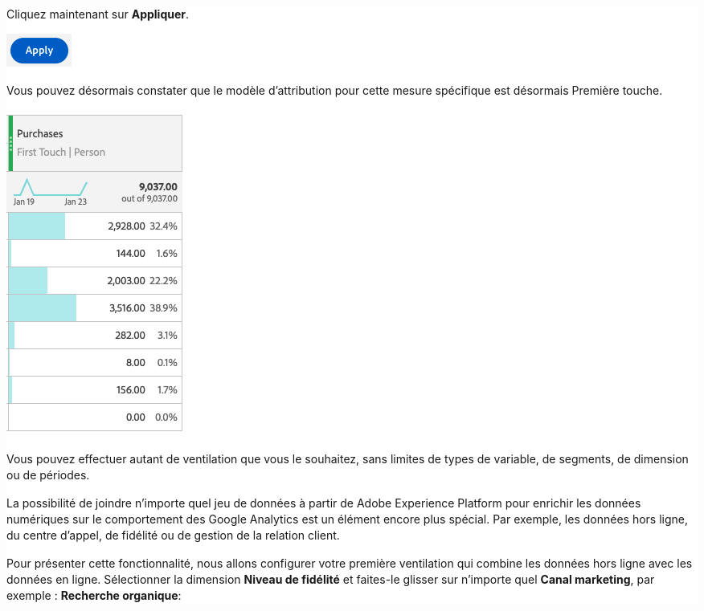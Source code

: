 Cliquez maintenant sur **Appliquer**.

![demo](./images/pro26.png)

Vous pouvez désormais constater que le modèle d’attribution pour cette mesure spécifique est désormais Première touche.

![demo](./images/pro27.png)

Vous pouvez effectuer autant de ventilation que vous le souhaitez, sans limites de types de variable, de segments, de dimension ou de périodes.

La possibilité de joindre n’importe quel jeu de données à partir de Adobe Experience Platform pour enrichir les données numériques sur le comportement des Google Analytics est un élément encore plus spécial. Par exemple, les données hors ligne, du centre d’appel, de fidélité ou de gestion de la relation client.

Pour présenter cette fonctionnalité, nous allons configurer votre première ventilation qui combine les données hors ligne avec les données en ligne. Sélectionner la dimension **Niveau de fidélité** et faites-le glisser sur n’importe quel **Canal marketing**, par exemple : **Recherche organique**:
